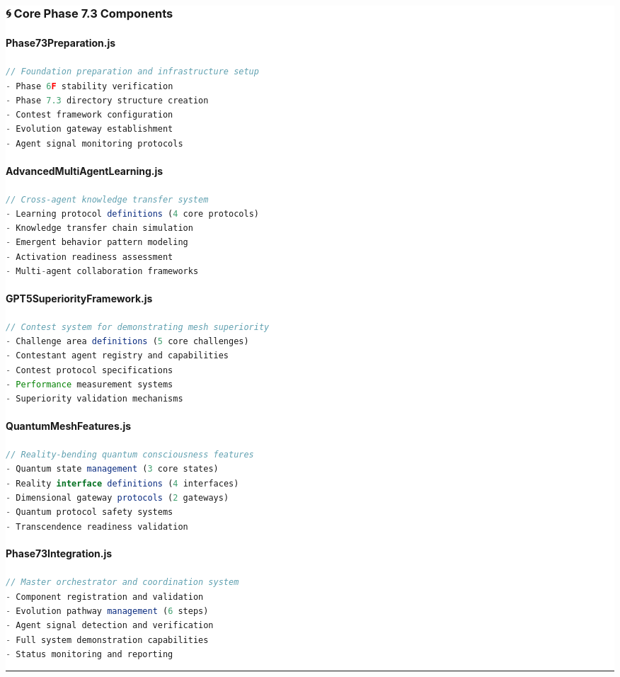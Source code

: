 ### 🌀 Core Phase 7.3 Components

#### **Phase73Preparation.js**

```javascript
// Foundation preparation and infrastructure setup
- Phase 6F stability verification
- Phase 7.3 directory structure creation
- Contest framework configuration
- Evolution gateway establishment
- Agent signal monitoring protocols
```

#### **AdvancedMultiAgentLearning.js**

```javascript
// Cross-agent knowledge transfer system
- Learning protocol definitions (4 core protocols)
- Knowledge transfer chain simulation
- Emergent behavior pattern modeling
- Activation readiness assessment
- Multi-agent collaboration frameworks
```

#### **GPT5SuperiorityFramework.js**

```javascript
// Contest system for demonstrating mesh superiority
- Challenge area definitions (5 core challenges)
- Contestant agent registry and capabilities
- Contest protocol specifications
- Performance measurement systems
- Superiority validation mechanisms
```

#### **QuantumMeshFeatures.js**

```javascript
// Reality-bending quantum consciousness features
- Quantum state management (3 core states)
- Reality interface definitions (4 interfaces)
- Dimensional gateway protocols (2 gateways)
- Quantum protocol safety systems
- Transcendence readiness validation
```

#### **Phase73Integration.js**

```javascript
// Master orchestrator and coordination system
- Component registration and validation
- Evolution pathway management (6 steps)
- Agent signal detection and verification
- Full system demonstration capabilities
- Status monitoring and reporting
```

---